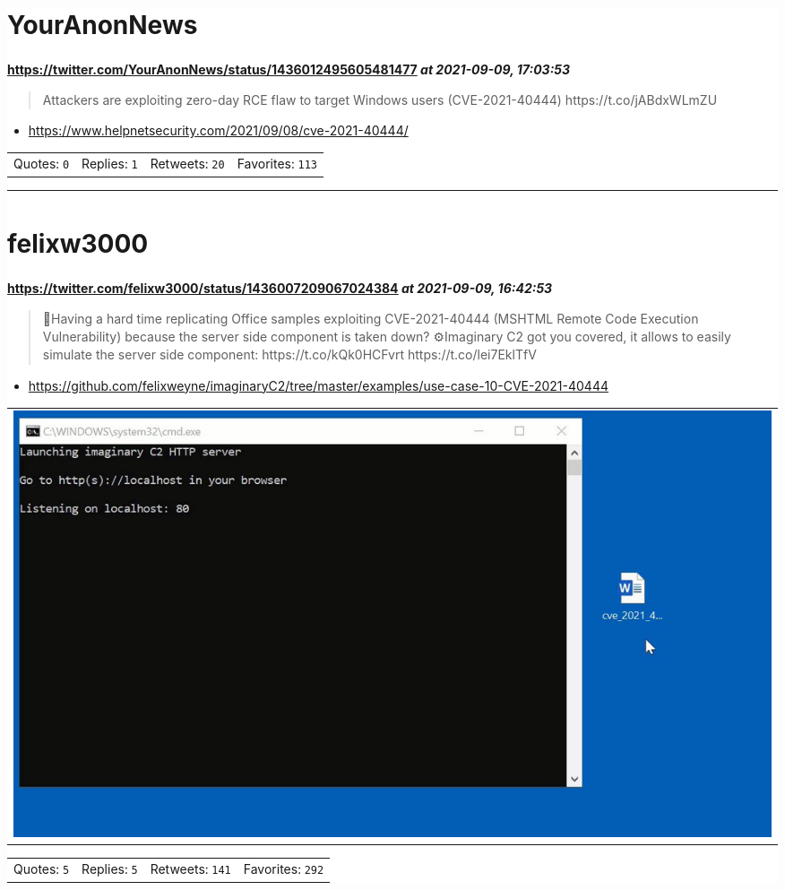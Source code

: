 
# YourAnonNews
**https://twitter.com/YourAnonNews/status/1436012495605481477 _at 2021-09-09, 17:03:53_**
<blockquote>
Attackers are exploiting zero-day RCE flaw to target Windows users (CVE-2021-40444) https://t.co/jABdxWLmZU
</blockquote>

* https://www.helpnetsecurity.com/2021/09/08/cve-2021-40444/

<table><tr>
<td>Quotes: <code>0</code></td>
<td>Replies: <code>1</code></td>
<td>Retweets: <code>20</code></td>
<td>Favorites: <code>113</code></td>
</tr></table>

---

# felixw3000
**https://twitter.com/felixw3000/status/1436007209067024384 _at 2021-09-09, 16:42:53_**
<blockquote>
🙋Having a hard time replicating Office samples exploiting CVE-2021-40444 (MSHTML Remote Code Execution Vulnerability) because the server side component is taken down? ⚙️Imaginary C2 got you covered, it allows to easily simulate the server side component: https://t.co/kQk0HCFvrt https://t.co/lei7EklTfV
</blockquote>

* https://github.com/felixweyne/imaginaryC2/tree/master/examples/use-case-10-CVE-2021-40444

<table><tr>
<td><img src="pictures/1d7740ee71f48cee8ef534e6b0263f757b5cb9de976b1a5d765c33e10c3e4614.jpg" alt="1d7740ee71f48cee8ef534e6b0263f757b5cb9de976b1a5d765c33e10c3e4614.jpg"></td>
</table></tr>
<table><tr>
<td>Quotes: <code>5</code></td>
<td>Replies: <code>5</code></td>
<td>Retweets: <code>141</code></td>
<td>Favorites: <code>292</code></td>
</tr></table>